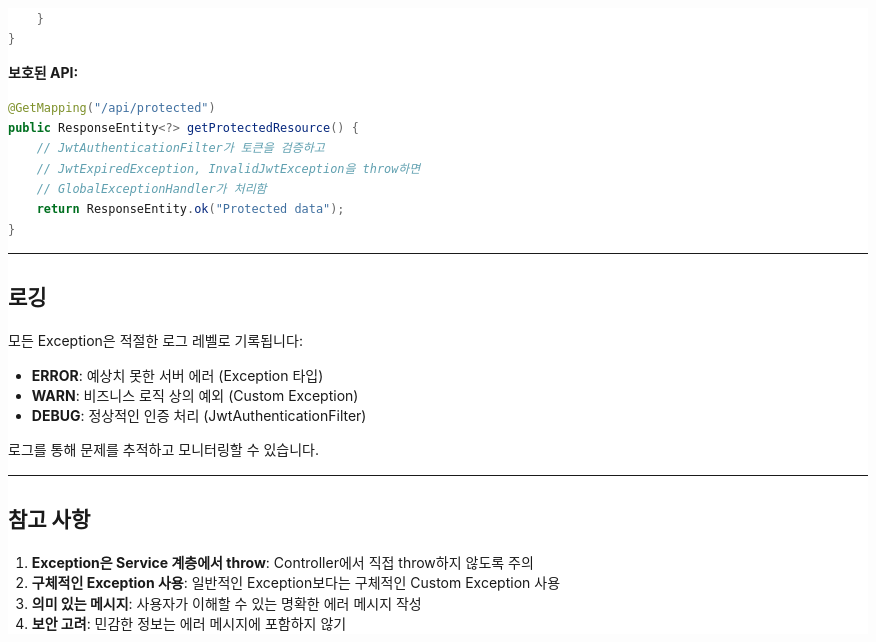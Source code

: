 ```java
    }
}
```

**보호된 API:**
```java
@GetMapping("/api/protected")
public ResponseEntity<?> getProtectedResource() {
    // JwtAuthenticationFilter가 토큰을 검증하고
    // JwtExpiredException, InvalidJwtException을 throw하면
    // GlobalExceptionHandler가 처리함
    return ResponseEntity.ok("Protected data");
}
```

---

## 로깅

모든 Exception은 적절한 로그 레벨로 기록됩니다:

- **ERROR**: 예상치 못한 서버 에러 (Exception 타입)
- **WARN**: 비즈니스 로직 상의 예외 (Custom Exception)
- **DEBUG**: 정상적인 인증 처리 (JwtAuthenticationFilter)

로그를 통해 문제를 추적하고 모니터링할 수 있습니다.

---

## 참고 사항

1. **Exception은 Service 계층에서 throw**: Controller에서 직접 throw하지 않도록 주의
2. **구체적인 Exception 사용**: 일반적인 Exception보다는 구체적인 Custom Exception 사용
3. **의미 있는 메시지**: 사용자가 이해할 수 있는 명확한 에러 메시지 작성
4. **보안 고려**: 민감한 정보는 에러 메시지에 포함하지 않기
